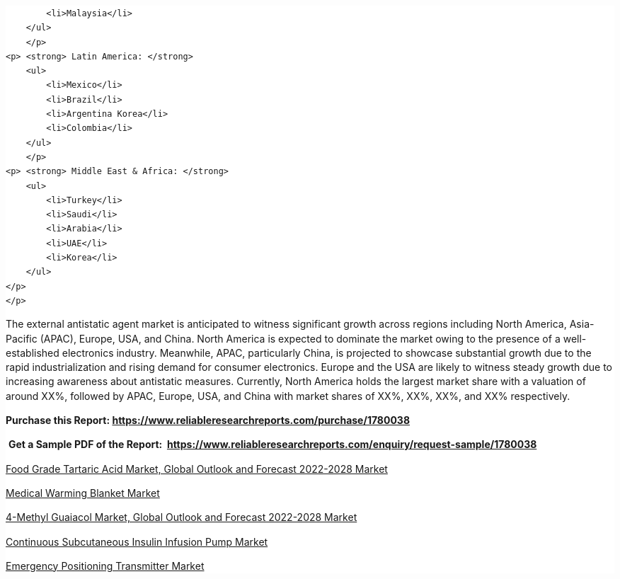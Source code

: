             <li>Malaysia</li>
        </ul>
        </p> 
    <p> <strong> Latin America: </strong>
        <ul>
            <li>Mexico</li>
            <li>Brazil</li>
            <li>Argentina Korea</li>
            <li>Colombia</li>
        </ul>
        </p> 
    <p> <strong> Middle East & Africa: </strong>
        <ul>
            <li>Turkey</li>
            <li>Saudi</li>
            <li>Arabia</li>
            <li>UAE</li>
            <li>Korea</li>
        </ul>
    </p>
    </p>
<p><p>The external antistatic agent market is anticipated to witness significant growth across regions including North America, Asia-Pacific (APAC), Europe, USA, and China. North America is expected to dominate the market owing to the presence of a well-established electronics industry. Meanwhile, APAC, particularly China, is projected to showcase substantial growth due to the rapid industrialization and rising demand for consumer electronics. Europe and the USA are likely to witness steady growth due to increasing awareness about antistatic measures. Currently, North America holds the largest market share with a valuation of around XX%, followed by APAC, Europe, USA, and China with market shares of XX%, XX%, XX%, and XX% respectively.</p></p>
<p><strong>Purchase this Report: <a href="https://www.reliableresearchreports.com/purchase/1780038">https://www.reliableresearchreports.com/purchase/1780038</a></strong></p>
<p>&nbsp;<strong>Get a Sample PDF of the Report:&nbsp;&nbsp;<a href="https://www.reliableresearchreports.com/enquiry/request-sample/1780038">https://www.reliableresearchreports.com/enquiry/request-sample/1780038</a></strong></p>
<p><strong></strong></p>
<p><p><a href="https://medium.com/@chiragreportprime4/food-grade-tartaric-acid-market-global-outlook-and-forecast-2022-2028-market-size-market-outlook-2fb0e7bd9874">Food Grade Tartaric Acid Market, Global Outlook and Forecast 2022-2028 Market</a></p><p><a href="https://www.linkedin.com/pulse/decoding-medical-warming-blanket-market-deep-dive-latest-biele/">Medical Warming Blanket Market</a></p><p><a href="https://medium.com/@jhonwin654/4-methyl-guaiacol-market-global-outlook-and-forecast-2022-2028-market-trends-forecast-and-bb668089e2b1">4-Methyl Guaiacol Market, Global Outlook and Forecast 2022-2028 Market</a></p><p><a href="https://www.linkedin.com/pulse/continuous-subcutaneous-insulin-infusion-pump-market-size-h2ife/">Continuous Subcutaneous Insulin Infusion Pump Market</a></p><p><a href="https://github.com/GroverBarry/Market-Research-Report-List-2/blob/main/emergency-positioning-transmitter-market.md">Emergency Positioning Transmitter Market</a></p></p>